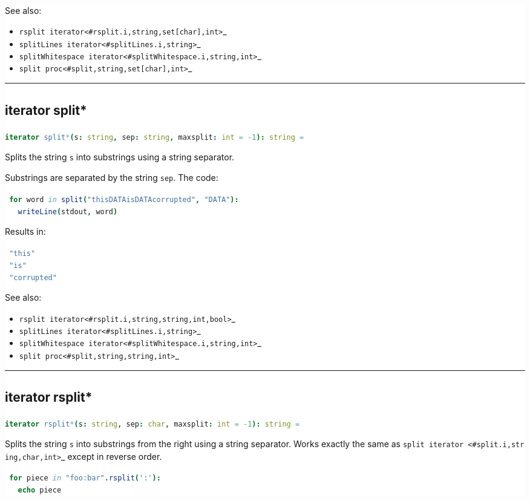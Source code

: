 
 

See also: 
* `rsplit iterator<#rsplit.i,string,set[char],int>`_ 
* `splitLines iterator<#splitLines.i,string>`_ 
* `splitWhitespace iterator<#splitWhitespace.i,string,int>`_ 
* `split proc<#split,string,set[char],int>`_


____

## iterator split*

```nim
iterator split*(s: string, sep: string, maxsplit: int = -1): string =
```

Splits the string `s` into substrings using a string separator. 

 Substrings are separated by the string `sep`. The code: 


```nim
 for word in split("thisDATAisDATAcorrupted", "DATA"):
   writeLine(stdout, word)
```
 

 Results in: 


```nim
 "this"
 "is"
 "corrupted"
```
 

 

See also: 
* `rsplit iterator<#rsplit.i,string,string,int,bool>`_ 
* `splitLines iterator<#splitLines.i,string>`_ 
* `splitWhitespace iterator<#splitWhitespace.i,string,int>`_ 
* `split proc<#split,string,string,int>`_


____

## iterator rsplit*

```nim
iterator rsplit*(s: string, sep: char, maxsplit: int = -1): string =
```

Splits the string `s` into substrings from the right using a string separator. Works exactly the same as `split iterator <#split.i,string,char,int>`_ except in reverse order. 


```nim
 for piece in "foo:bar".rsplit(':'):
   echo piece
```
 